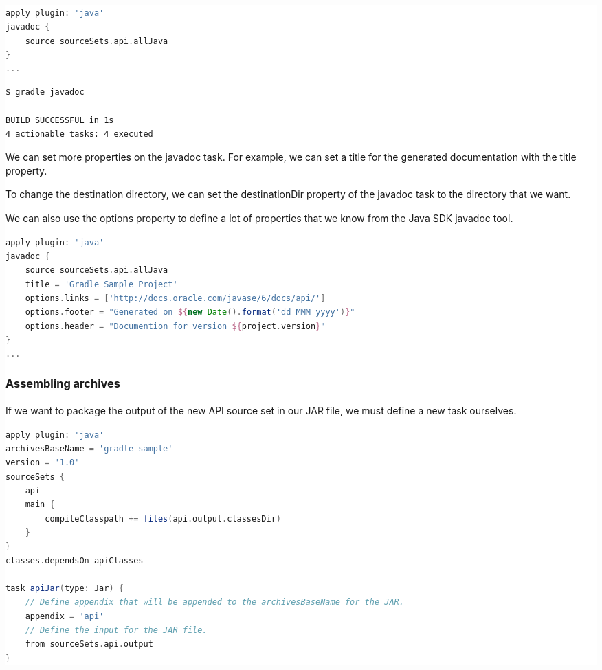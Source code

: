 ```groovy
apply plugin: 'java'
javadoc {
    source sourceSets.api.allJava
}
...
```

```shell
$ gradle javadoc

BUILD SUCCESSFUL in 1s
4 actionable tasks: 4 executed
```

We can set more properties on the javadoc task. For example, we can set a title for the generated documentation with the title property.

To change the destination directory, we can set the destinationDir property of the javadoc task to the directory that we want.

We can also use the options property to define a lot of properties that we know from the Java SDK javadoc tool.

```groovy
apply plugin: 'java'
javadoc {
    source sourceSets.api.allJava
    title = 'Gradle Sample Project'
    options.links = ['http://docs.oracle.com/javase/6/docs/api/']
    options.footer = "Generated on ${new Date().format('dd MMM yyyy')}"
    options.header = "Documention for version ${project.version}"
}
...
```

### Assembling archives

If we want to package the output of the new API source set in our JAR file, we must define a new task ourselves.

```groovy
apply plugin: 'java'
archivesBaseName = 'gradle-sample'
version = '1.0'
sourceSets {
    api
    main {
        compileClasspath += files(api.output.classesDir)
    }
}
classes.dependsOn apiClasses

task apiJar(type: Jar) {
    // Define appendix that will be appended to the archivesBaseName for the JAR.
    appendix = 'api'
    // Define the input for the JAR file.
    from sourceSets.api.output
}
```
